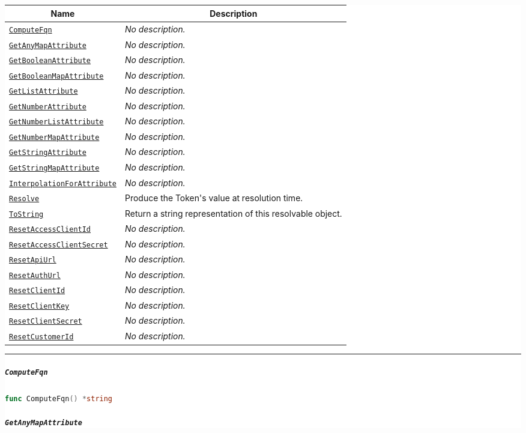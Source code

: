 | **Name** | **Description** |
| --- | --- |
| <code><a href="#@cdktf/provider-cloudflare.devicePostureIntegration.DevicePostureIntegrationConfigAOutputReference.computeFqn">ComputeFqn</a></code> | *No description.* |
| <code><a href="#@cdktf/provider-cloudflare.devicePostureIntegration.DevicePostureIntegrationConfigAOutputReference.getAnyMapAttribute">GetAnyMapAttribute</a></code> | *No description.* |
| <code><a href="#@cdktf/provider-cloudflare.devicePostureIntegration.DevicePostureIntegrationConfigAOutputReference.getBooleanAttribute">GetBooleanAttribute</a></code> | *No description.* |
| <code><a href="#@cdktf/provider-cloudflare.devicePostureIntegration.DevicePostureIntegrationConfigAOutputReference.getBooleanMapAttribute">GetBooleanMapAttribute</a></code> | *No description.* |
| <code><a href="#@cdktf/provider-cloudflare.devicePostureIntegration.DevicePostureIntegrationConfigAOutputReference.getListAttribute">GetListAttribute</a></code> | *No description.* |
| <code><a href="#@cdktf/provider-cloudflare.devicePostureIntegration.DevicePostureIntegrationConfigAOutputReference.getNumberAttribute">GetNumberAttribute</a></code> | *No description.* |
| <code><a href="#@cdktf/provider-cloudflare.devicePostureIntegration.DevicePostureIntegrationConfigAOutputReference.getNumberListAttribute">GetNumberListAttribute</a></code> | *No description.* |
| <code><a href="#@cdktf/provider-cloudflare.devicePostureIntegration.DevicePostureIntegrationConfigAOutputReference.getNumberMapAttribute">GetNumberMapAttribute</a></code> | *No description.* |
| <code><a href="#@cdktf/provider-cloudflare.devicePostureIntegration.DevicePostureIntegrationConfigAOutputReference.getStringAttribute">GetStringAttribute</a></code> | *No description.* |
| <code><a href="#@cdktf/provider-cloudflare.devicePostureIntegration.DevicePostureIntegrationConfigAOutputReference.getStringMapAttribute">GetStringMapAttribute</a></code> | *No description.* |
| <code><a href="#@cdktf/provider-cloudflare.devicePostureIntegration.DevicePostureIntegrationConfigAOutputReference.interpolationForAttribute">InterpolationForAttribute</a></code> | *No description.* |
| <code><a href="#@cdktf/provider-cloudflare.devicePostureIntegration.DevicePostureIntegrationConfigAOutputReference.resolve">Resolve</a></code> | Produce the Token's value at resolution time. |
| <code><a href="#@cdktf/provider-cloudflare.devicePostureIntegration.DevicePostureIntegrationConfigAOutputReference.toString">ToString</a></code> | Return a string representation of this resolvable object. |
| <code><a href="#@cdktf/provider-cloudflare.devicePostureIntegration.DevicePostureIntegrationConfigAOutputReference.resetAccessClientId">ResetAccessClientId</a></code> | *No description.* |
| <code><a href="#@cdktf/provider-cloudflare.devicePostureIntegration.DevicePostureIntegrationConfigAOutputReference.resetAccessClientSecret">ResetAccessClientSecret</a></code> | *No description.* |
| <code><a href="#@cdktf/provider-cloudflare.devicePostureIntegration.DevicePostureIntegrationConfigAOutputReference.resetApiUrl">ResetApiUrl</a></code> | *No description.* |
| <code><a href="#@cdktf/provider-cloudflare.devicePostureIntegration.DevicePostureIntegrationConfigAOutputReference.resetAuthUrl">ResetAuthUrl</a></code> | *No description.* |
| <code><a href="#@cdktf/provider-cloudflare.devicePostureIntegration.DevicePostureIntegrationConfigAOutputReference.resetClientId">ResetClientId</a></code> | *No description.* |
| <code><a href="#@cdktf/provider-cloudflare.devicePostureIntegration.DevicePostureIntegrationConfigAOutputReference.resetClientKey">ResetClientKey</a></code> | *No description.* |
| <code><a href="#@cdktf/provider-cloudflare.devicePostureIntegration.DevicePostureIntegrationConfigAOutputReference.resetClientSecret">ResetClientSecret</a></code> | *No description.* |
| <code><a href="#@cdktf/provider-cloudflare.devicePostureIntegration.DevicePostureIntegrationConfigAOutputReference.resetCustomerId">ResetCustomerId</a></code> | *No description.* |

---

##### `ComputeFqn` <a name="ComputeFqn" id="@cdktf/provider-cloudflare.devicePostureIntegration.DevicePostureIntegrationConfigAOutputReference.computeFqn"></a>

```go
func ComputeFqn() *string
```

##### `GetAnyMapAttribute` <a name="GetAnyMapAttribute" id="@cdktf/provider-cloudflare.devicePostureIntegration.DevicePostureIntegrationConfigAOutputReference.getAnyMapAttribute"></a>
